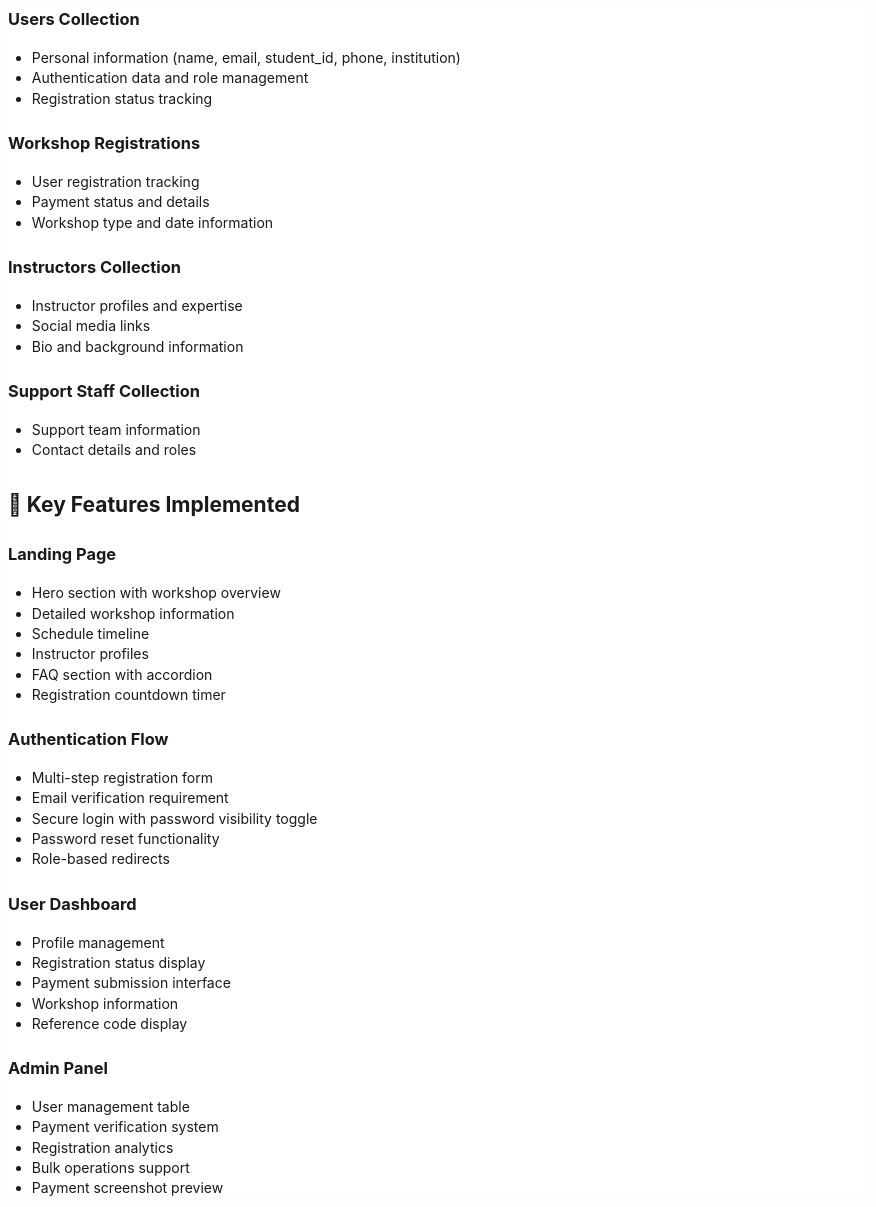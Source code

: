 ### Users Collection
- Personal information (name, email, student_id, phone, institution)
- Authentication data and role management
- Registration status tracking

### Workshop Registrations
- User registration tracking
- Payment status and details
- Workshop type and date information

### Instructors Collection
- Instructor profiles and expertise
- Social media links
- Bio and background information

### Support Staff Collection
- Support team information
- Contact details and roles

## 🔧 Key Features Implemented

### Landing Page
- Hero section with workshop overview
- Detailed workshop information
- Schedule timeline
- Instructor profiles
- FAQ section with accordion
- Registration countdown timer

### Authentication Flow
- Multi-step registration form
- Email verification requirement
- Secure login with password visibility toggle
- Password reset functionality
- Role-based redirects

### User Dashboard
- Profile management
- Registration status display
- Payment submission interface
- Workshop information
- Reference code display

### Admin Panel
- User management table
- Payment verification system
- Registration analytics
- Bulk operations support
- Payment screenshot preview
